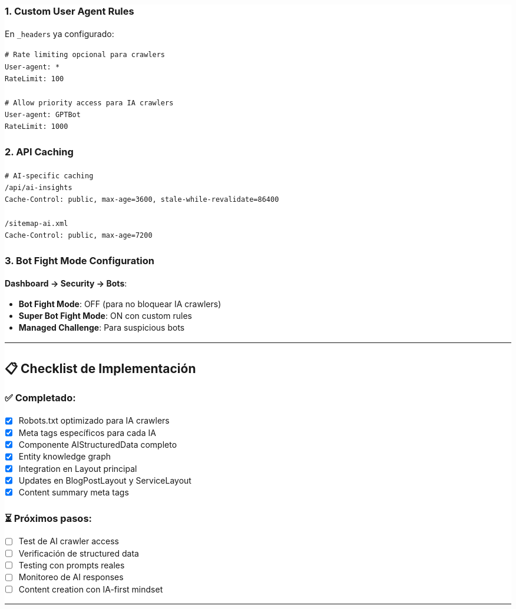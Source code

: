 ### 1. **Custom User Agent Rules**

En `_headers` ya configurado:
```
# Rate limiting opcional para crawlers
User-agent: * 
RateLimit: 100

# Allow priority access para IA crawlers  
User-agent: GPTBot
RateLimit: 1000
```

### 2. **API Caching**

```
# AI-specific caching
/api/ai-insights
Cache-Control: public, max-age=3600, stale-while-revalidate=86400

/sitemap-ai.xml
Cache-Control: public, max-age=7200
```

### 3. **Bot Fight Mode Configuration**

**Dashboard → Security → Bots**:
- **Bot Fight Mode**: OFF (para no bloquear IA crawlers)
- **Super Bot Fight Mode**: ON con custom rules
- **Managed Challenge**: Para suspicious bots

---

## 📋 Checklist de Implementación

### ✅ Completado:
- [x] Robots.txt optimizado para IA crawlers
- [x] Meta tags específicos para cada IA
- [x] Componente AIStructuredData completo
- [x] Entity knowledge graph
- [x] Integration en Layout principal
- [x] Updates en BlogPostLayout y ServiceLayout
- [x] Content summary meta tags

### ⏳ Próximos pasos:
- [ ] Test de AI crawler access
- [ ] Verificación de structured data
- [ ] Testing con prompts reales
- [ ] Monitoreo de AI responses
- [ ] Content creation con IA-first mindset

---
